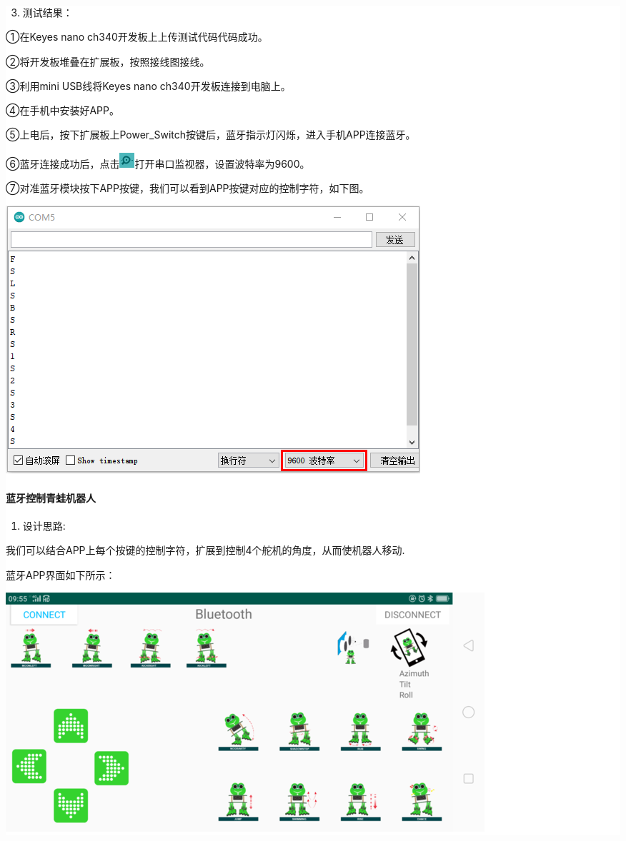 3. 测试结果：

①在Keyes nano ch340开发板上上传测试代码代码成功。

②将开发板堆叠在扩展板，按照接线图接线。

③利用mini USB线将Keyes nano ch340开发板连接到电脑上。

④在手机中安装好APP。

⑤上电后，按下扩展板上Power_Switch按键后，蓝牙指示灯闪烁，进入手机APP连接蓝牙。

⑥蓝牙连接成功后，点击![](media/0db3b8e677eafd049eb411a747691e32.png)打开串口监视器，设置波特率为9600。

⑦对准蓝牙模块按下APP按键，我们可以看到APP按键对应的控制字符，如下图。

![](media/47df75b76354e1bfb39033cb86a278e7.png)

#### 蓝牙控制青蛙机器人 

1.  设计思路:

我们可以结合APP上每个按键的控制字符，扩展到控制4个舵机的角度，从而使机器人移动.

蓝牙APP界面如下所示：

![](media/6070584e34eb11992f3704c107497bda.png)
